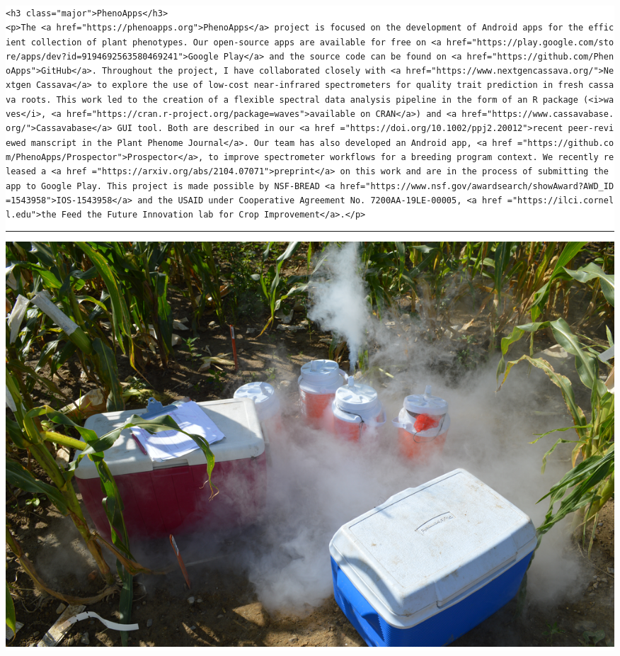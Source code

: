 
	<h3 class="major">PhenoApps</h3>
	<p>The <a href="https://phenoapps.org">PhenoApps</a> project is focused on the development of Android apps for the efficient collection of plant phenotypes. Our open-source apps are available for free on <a href="https://play.google.com/store/apps/dev?id=9194692563580469241">Google Play</a> and the source code can be found on <a href="https://github.com/PhenoApps">GitHub</a>. Throughout the project, I have collaborated closely with <a href="https://www.nextgencassava.org/">Nextgen Cassava</a> to explore the use of low-cost near-infrared spectrometers for quality trait prediction in fresh cassava roots. This work led to the creation of a flexible spectral data analysis pipeline in the form of an R package (<i>waves</i>, <a href="https://cran.r-project.org/package=waves">available on CRAN</a>) and <a href="https://www.cassavabase.org/">Cassavabase</a> GUI tool. Both are described in our <a href ="https://doi.org/10.1002/ppj2.20012">recent peer-reviewed manscript in the Plant Phenome Journal</a>. Our team has also developed an Android app, <a href ="https://github.com/PhenoApps/Prospector">Prospector</a>, to improve spectrometer workflows for a breeding program context. We recently released a <a href ="https://arxiv.org/abs/2104.07071">preprint</a> on this work and are in the process of submitting the app to Google Play. This project is made possible by NSF-BREAD <a href="https://www.nsf.gov/awardsearch/showAward?AWD_ID=1543958">IOS-1543958</a> and the USAID under Cooperative Agreement No. 7200AA‐19LE‐00005, <a href ="https://ilci.cornell.edu">the Feed the Future Innovation lab for Crop Improvement</a>.</p>
</section>

<hr />

<section>
<div class="row">
  <div class="column">
    <img src="/assets/images/liquidN.jpg" alt="Liquid N" style="width:100%">
  </div>
  <div class="column">